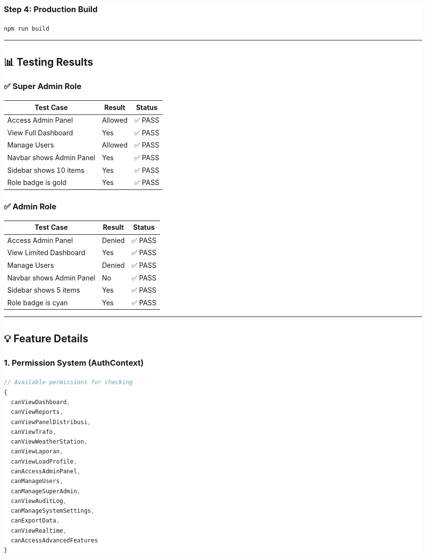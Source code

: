 ### Step 4: Production Build
```bash
npm run build
```

---

## 📊 Testing Results

### ✅ Super Admin Role
| Test Case | Result | Status |
|-----------|--------|--------|
| Access Admin Panel | Allowed | ✅ PASS |
| View Full Dashboard | Yes | ✅ PASS |
| Manage Users | Allowed | ✅ PASS |
| Navbar shows Admin Panel | Yes | ✅ PASS |
| Sidebar shows 10 items | Yes | ✅ PASS |
| Role badge is gold | Yes | ✅ PASS |

### ✅ Admin Role
| Test Case | Result | Status |
|-----------|--------|--------|
| Access Admin Panel | Denied | ✅ PASS |
| View Limited Dashboard | Yes | ✅ PASS |
| Manage Users | Denied | ✅ PASS |
| Navbar shows Admin Panel | No | ✅ PASS |
| Sidebar shows 5 items | Yes | ✅ PASS |
| Role badge is cyan | Yes | ✅ PASS |

---

## 💡 Feature Details

### 1. Permission System (AuthContext)
```javascript
// Available permissions for checking
{
  canViewDashboard,
  canViewReports,
  canViewPanelDistribusi,
  canViewTrafo,
  canViewWeatherStation,
  canViewLaporan,
  canViewLoadProfile,
  canAccessAdminPanel,
  canManageUsers,
  canManageSuperAdmin,
  canViewAuditLog,
  canManageSystemSettings,
  canExportData,
  canViewRealtime,
  canAccessAdvancedFeatures
}
```
